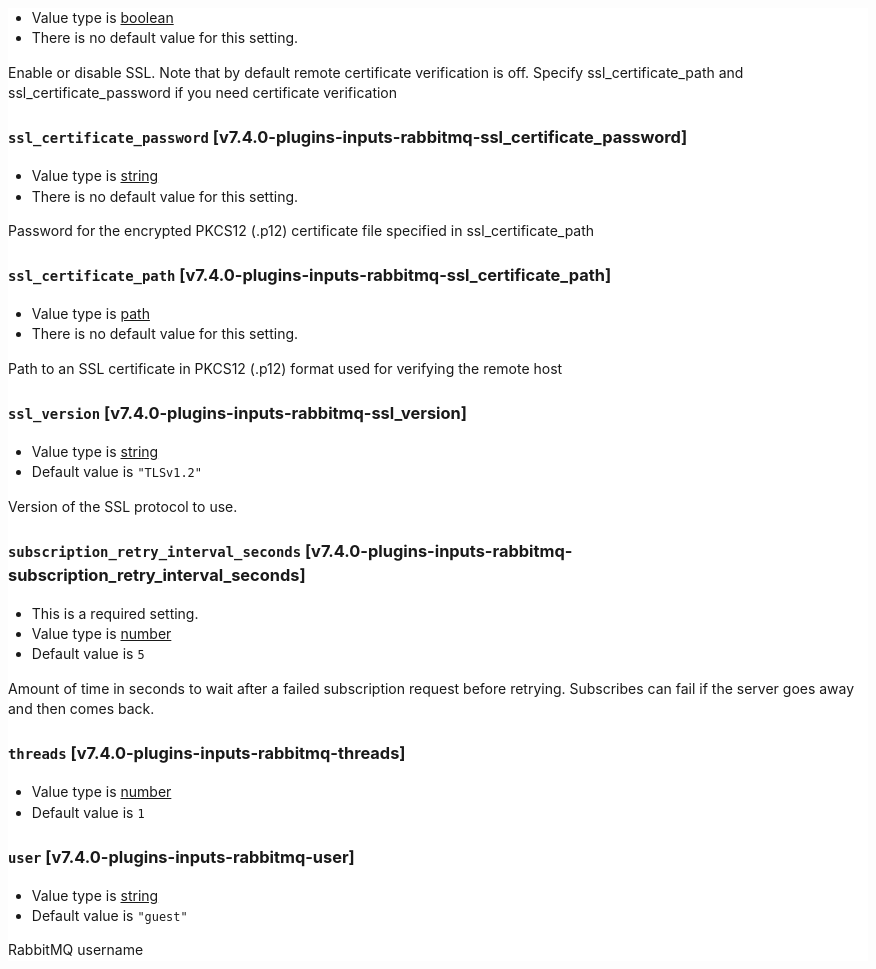 * Value type is [boolean](logstash://reference/configuration-file-structure.md#boolean)
* There is no default value for this setting.

Enable or disable SSL. Note that by default remote certificate verification is off. Specify ssl_certificate_path and ssl_certificate_password if you need certificate verification


### `ssl_certificate_password` [v7.4.0-plugins-inputs-rabbitmq-ssl_certificate_password]

* Value type is [string](logstash://reference/configuration-file-structure.md#string)
* There is no default value for this setting.

Password for the encrypted PKCS12 (.p12) certificate file specified in ssl_certificate_path


### `ssl_certificate_path` [v7.4.0-plugins-inputs-rabbitmq-ssl_certificate_path]

* Value type is [path](logstash://reference/configuration-file-structure.md#path)
* There is no default value for this setting.

Path to an SSL certificate in PKCS12 (.p12) format used for verifying the remote host


### `ssl_version` [v7.4.0-plugins-inputs-rabbitmq-ssl_version]

* Value type is [string](logstash://reference/configuration-file-structure.md#string)
* Default value is `"TLSv1.2"`

Version of the SSL protocol to use.


### `subscription_retry_interval_seconds` [v7.4.0-plugins-inputs-rabbitmq-subscription_retry_interval_seconds]

* This is a required setting.
* Value type is [number](logstash://reference/configuration-file-structure.md#number)
* Default value is `5`

Amount of time in seconds to wait after a failed subscription request before retrying. Subscribes can fail if the server goes away and then comes back.


### `threads` [v7.4.0-plugins-inputs-rabbitmq-threads]

* Value type is [number](logstash://reference/configuration-file-structure.md#number)
* Default value is `1`


### `user` [v7.4.0-plugins-inputs-rabbitmq-user]

* Value type is [string](logstash://reference/configuration-file-structure.md#string)
* Default value is `"guest"`

RabbitMQ username
